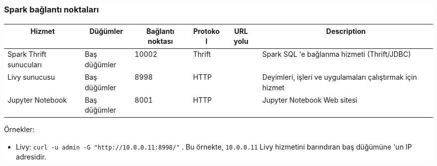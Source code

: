 ### <a name="spark-ports"></a>Spark bağlantı noktaları

| Hizmet | Düğümler | Bağlantı noktası | Protokol | URL yolu | Description |
| --- | --- | --- | --- | --- | --- |
| Spark Thrift sunucuları |Baş düğümler |10002 |Thrift | &nbsp; | Spark SQL 'e bağlanma hizmeti (Thrift/JDBC) |
| Livy sunucusu | Baş düğümler | 8998 | HTTP | &nbsp; | Deyimleri, işleri ve uygulamaları çalıştırmak için hizmet |
| Jupyter Notebook | Baş düğümler | 8001 | HTTP | &nbsp; | Jupyter Notebook Web sitesi |

Örnekler:

* Livy: `curl -u admin -G "http://10.0.0.11:8998/"` . Bu örnekte, `10.0.0.11` Livy hizmetini barındıran baş düğümüne 'un IP adresidir.